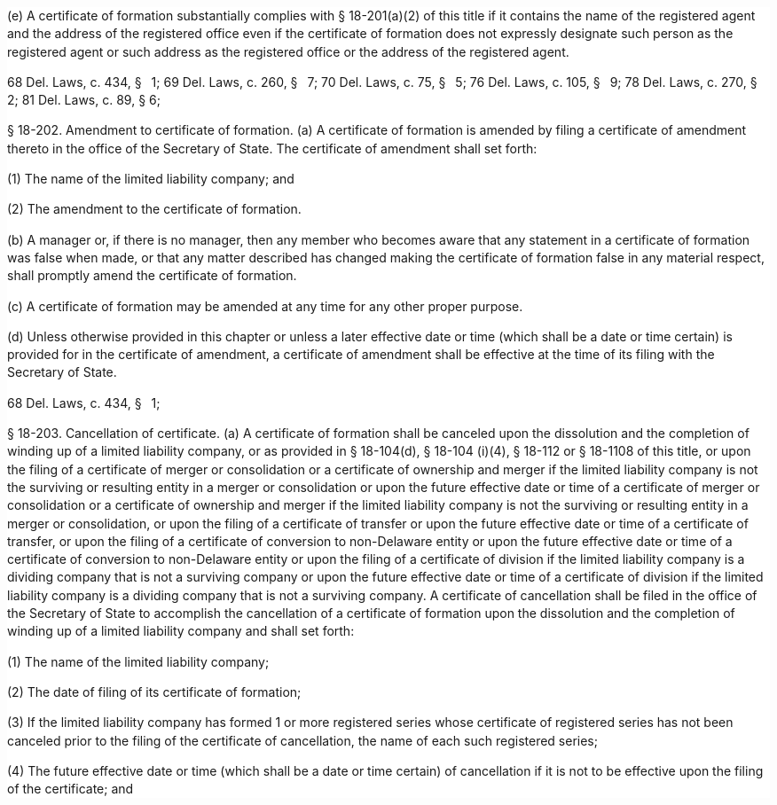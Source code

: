 (e) A certificate of formation substantially complies with § 18-201(a)(2) of this title if it contains the name of the registered agent and the address of the registered office even if the certificate of formation does not expressly designate such person as the registered agent or such address as the registered office or the address of the registered agent.

68 Del. Laws, c. 434, §  1;  69 Del. Laws, c. 260, §  7;  70 Del. Laws, c. 75, §  5;  76 Del. Laws, c. 105, §  9;  78 Del. Laws, c. 270, §  2;  81 Del. Laws, c. 89, § 6; 

§ 18-202. Amendment to certificate of formation.
(a) A certificate of formation is amended by filing a certificate of amendment thereto in the office of the Secretary of State. The certificate of amendment shall set forth:

(1) The name of the limited liability company; and

(2) The amendment to the certificate of formation.

(b) A manager or, if there is no manager, then any member who becomes aware that any statement in a certificate of formation was false when made, or that any matter described has changed making the certificate of formation false in any material respect, shall promptly amend the certificate of formation.

(c) A certificate of formation may be amended at any time for any other proper purpose.

(d) Unless otherwise provided in this chapter or unless a later effective date or time (which shall be a date or time certain) is provided for in the certificate of amendment, a certificate of amendment shall be effective at the time of its filing with the Secretary of State.

68 Del. Laws, c. 434, §  1; 

§ 18-203. Cancellation of certificate.
(a) A certificate of formation shall be canceled upon the dissolution and the completion of winding up of a limited liability company, or as provided in § 18-104(d), § 18-104 (i)(4), § 18-112 or § 18-1108 of this title, or upon the filing of a certificate of merger or consolidation or a certificate of ownership and merger if the limited liability company is not the surviving or resulting entity in a merger or consolidation or upon the future effective date or time of a certificate of merger or consolidation or a certificate of ownership and merger if the limited liability company is not the surviving or resulting entity in a merger or consolidation, or upon the filing of a certificate of transfer or upon the future effective date or time of a certificate of transfer, or upon the filing of a certificate of conversion to non-Delaware entity or upon the future effective date or time of a certificate of conversion to non-Delaware entity or upon the filing of a certificate of division if the limited liability company is a dividing company that is not a surviving company or upon the future effective date or time of a certificate of division if the limited liability company is a dividing company that is not a surviving company. A certificate of cancellation shall be filed in the office of the Secretary of State to accomplish the cancellation of a certificate of formation upon the dissolution and the completion of winding up of a limited liability company and shall set forth:

(1) The name of the limited liability company;

(2) The date of filing of its certificate of formation;

(3) If the limited liability company has formed 1 or more registered series whose certificate of registered series has not been canceled prior to the filing of the certificate of cancellation, the name of each such registered series;

(4) The future effective date or time (which shall be a date or time certain) of cancellation if it is not to be effective upon the filing of the certificate; and
